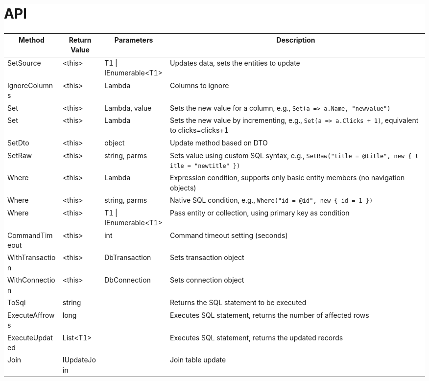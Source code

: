 # API

| Method          | Return Value | Parameters              | Description                                                                                       |
| --------------- | ------------ | ----------------------- | ------------------------------------------------------------------------------------------------- |
| SetSource       | \<this\>     | T1 \| IEnumerable\<T1\> | Updates data, sets the entities to update                                                         |
| IgnoreColumns   | \<this\>     | Lambda                  | Columns to ignore                                                                                 |
| Set             | \<this\>     | Lambda, value           | Sets the new value for a column, e.g., `Set(a => a.Name, "newvalue")`                             |
| Set             | \<this\>     | Lambda                  | Sets the new value by incrementing, e.g., `Set(a => a.Clicks + 1)`, equivalent to clicks=clicks+1 |
| SetDto          | \<this\>     | object                  | Update method based on DTO                                                                        |
| SetRaw          | \<this\>     | string, parms           | Sets value using custom SQL syntax, e.g., `SetRaw("title = @title", new { title = "newtitle" })`  |
| Where           | \<this\>     | Lambda                  | Expression condition, supports only basic entity members (no navigation objects)                  |
| Where           | \<this\>     | string, parms           | Native SQL condition, e.g., `Where("id = @id", new { id = 1 })`                                   |
| Where           | \<this\>     | T1 \| IEnumerable\<T1\> | Pass entity or collection, using primary key as condition                                         |
| CommandTimeout  | \<this\>     | int                     | Command timeout setting (seconds)                                                                 |
| WithTransaction | \<this\>     | DbTransaction           | Sets transaction object                                                                           |
| WithConnection  | \<this\>     | DbConnection            | Sets connection object                                                                            |
| ToSql           | string       |                         | Returns the SQL statement to be executed                                                          |
| ExecuteAffrows  | long         |                         | Executes SQL statement, returns the number of affected rows                                       |
| ExecuteUpdated  | List\<T1\>   |                         | Executes SQL statement, returns the updated records                                               |
| Join            | IUpdateJoin  |                         | Join table update                                                                                 |
